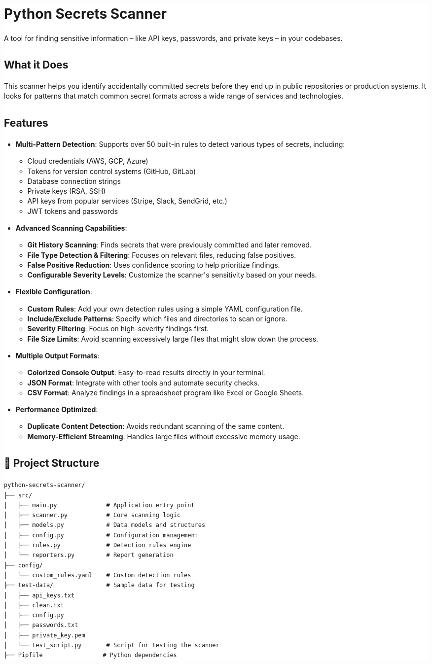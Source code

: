 # Python Secrets Scanner

A tool for finding sensitive information – like API keys, passwords, and private keys – in your codebases.

## What it Does

This scanner helps you identify accidentally committed secrets before they end up in public repositories or production systems. It looks for patterns that match common secret formats across a wide range of services and technologies.

## Features

- **Multi-Pattern Detection**:  Supports over 50 built-in rules to detect various types of secrets, including:
    - Cloud credentials (AWS, GCP, Azure)
    - Tokens for version control systems (GitHub, GitLab)
    - Database connection strings
    - Private keys (RSA, SSH)
    - API keys from popular services (Stripe, Slack, SendGrid, etc.)
    - JWT tokens and passwords

- **Advanced Scanning Capabilities**:
    - **Git History Scanning**:  Finds secrets that were previously committed and later removed.
    - **File Type Detection & Filtering**:  Focuses on relevant files, reducing false positives.
    - **False Positive Reduction**: Uses confidence scoring to help prioritize findings.
    - **Configurable Severity Levels**:  Customize the scanner's sensitivity based on your needs.

- **Flexible Configuration**:
    - **Custom Rules**:  Add your own detection rules using a simple YAML configuration file.
    - **Include/Exclude Patterns**:  Specify which files and directories to scan or ignore.
    - **Severity Filtering**: Focus on high-severity findings first.
    - **File Size Limits**:  Avoid scanning excessively large files that might slow down the process.

- **Multiple Output Formats**:
    - **Colorized Console Output**:  Easy-to-read results directly in your terminal.
    - **JSON Format**:  Integrate with other tools and automate security checks.
    - **CSV Format**: Analyze findings in a spreadsheet program like Excel or Google Sheets.

- **Performance Optimized**:
    - **Duplicate Content Detection**:  Avoids redundant scanning of the same content.
    - **Memory-Efficient Streaming**: Handles large files without excessive memory usage.

## 📁 Project Structure

```
python-secrets-scanner/
├── src/
│   ├── main.py              # Application entry point
│   ├── scanner.py           # Core scanning logic
│   ├── models.py            # Data models and structures
│   ├── config.py            # Configuration management
│   ├── rules.py             # Detection rules engine
│   └── reporters.py         # Report generation
├── config/
│   └── custom_rules.yaml    # Custom detection rules
├── test-data/               # Sample data for testing
│   ├── api_keys.txt
│   ├── clean.txt
│   ├── config.py
│   ├── passwords.txt
│   ├── private_key.pem
│   └── test_script.py       # Script for testing the scanner
├── Pipfile                 # Python dependencies
```